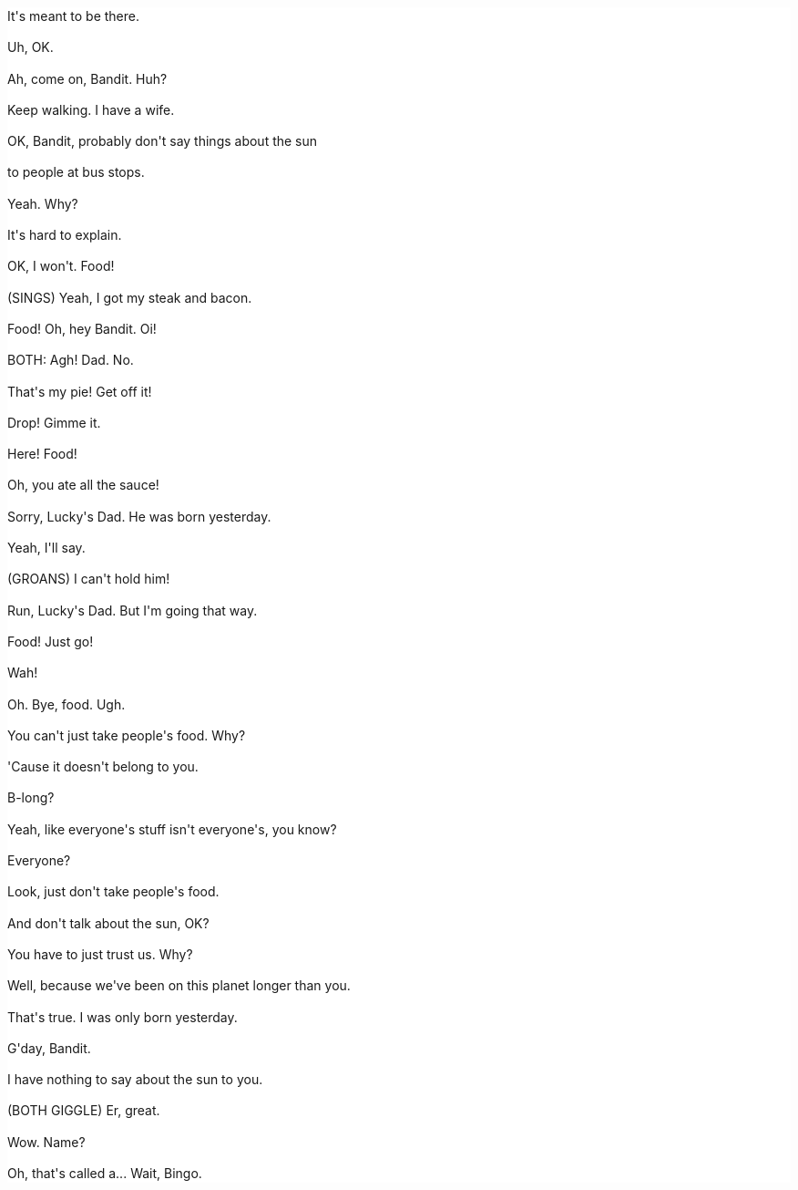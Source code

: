 It's meant to be there.

Uh, OK.

Ah, come on, Bandit. Huh?

Keep walking. I have a wife.

OK, Bandit, probably don't say things about the sun

to people at bus stops.

Yeah. Why?

It's hard to explain.

OK, I won't. Food!

(SINGS) Yeah, I got my steak and bacon.

Food! Oh, hey Bandit. Oi!

BOTH: Agh! Dad. No.

That's my pie! Get off it!

Drop! Gimme it.

Here! Food!

Oh, you ate all the sauce!

Sorry, Lucky's Dad. He was born yesterday.

Yeah, I'll say.

(GROANS) I can't hold him!

Run, Lucky's Dad. But I'm going that way.

Food! Just go!

Wah!

Oh. Bye, food. Ugh.

You can't just take people's food. Why?

'Cause it doesn't belong to you.

B-long?

Yeah, like everyone's stuff isn't everyone's, you know?

Everyone?

Look, just don't take people's food.

And don't talk about the sun, OK?

You have to just trust us. Why?

Well, because we've been on this planet longer than you.

That's true. I was only born yesterday.

G'day, Bandit.

I have nothing to say about the sun to you.

(BOTH GIGGLE) Er, great.

Wow. Name?

Oh, that's called a... Wait, Bingo.


